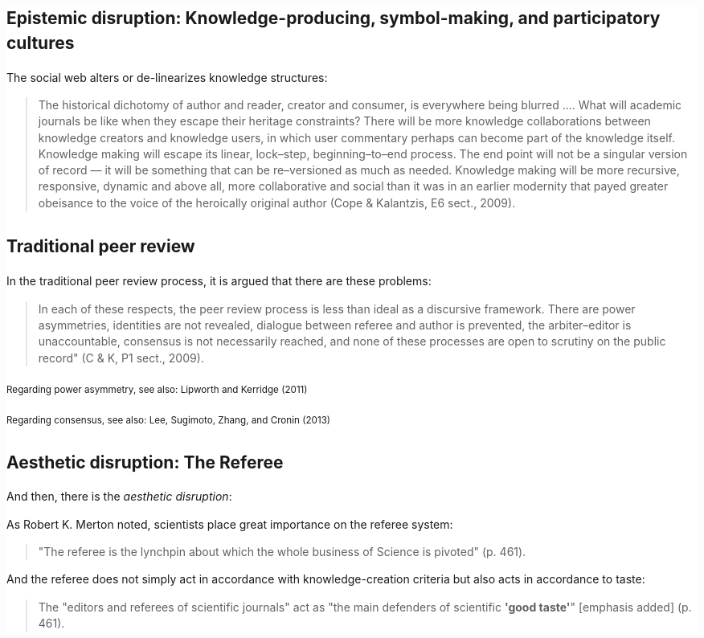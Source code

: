 ## Epistemic disruption: Knowledge-producing, symbol-making, and participatory cultures

The social web alters or de-linearizes knowledge structures:

> The historical dichotomy of author and reader, creator and
> consumer, is everywhere being blurred .... What will academic
> journals be like when they escape their heritage constraints?
> There will be more knowledge collaborations between knowledge
> creators and knowledge users, in which user commentary perhaps
> can become part of the knowledge itself. Knowledge making will
> escape its linear, lock–step, beginning–to–end process. The end
> point will not be a singular version of record — it will be
> something that can be re–versioned as much as needed. Knowledge
> making will be more recursive, responsive, dynamic and above
> all, more collaborative and social than it was in an earlier
> modernity that payed greater obeisance to the voice of the
> heroically original author (Cope &amp; Kalantzis, E6 sect.,
> 2009).

## Traditional peer review

In the traditional peer review process, it is argued that there
are these problems:

> In each of these respects, the peer review process is less than
> ideal as a discursive framework. There are power asymmetries,
> identities are not revealed, dialogue between referee and author
> is prevented, the arbiter–editor is unaccountable, consensus is
> not necessarily reached, and none of these processes are open to
> scrutiny on the public record" (C &amp; K, P1 sect., 2009).

<sub>Regarding power asymmetry, see also: Lipworth and Kerridge
(2011)</sub>

<sub>Regarding consensus, see also: Lee, Sugimoto, Zhang, and
Cronin (2013)</sub>

## Aesthetic disruption: The Referee

And then, there is the *aesthetic disruption*:

As Robert K. Merton noted, scientists place great importance
on the referee system:

> "The referee is the lynchpin about which the whole business of
> Science is pivoted" (p. 461).

And the referee does not simply act in accordance with
knowledge-creation criteria but also acts in accordance to
taste:

> The "editors and referees of scientific journals" act as "the
> main defenders of scientific **'good taste'**" \[emphasis
> added\] (p. 461).
